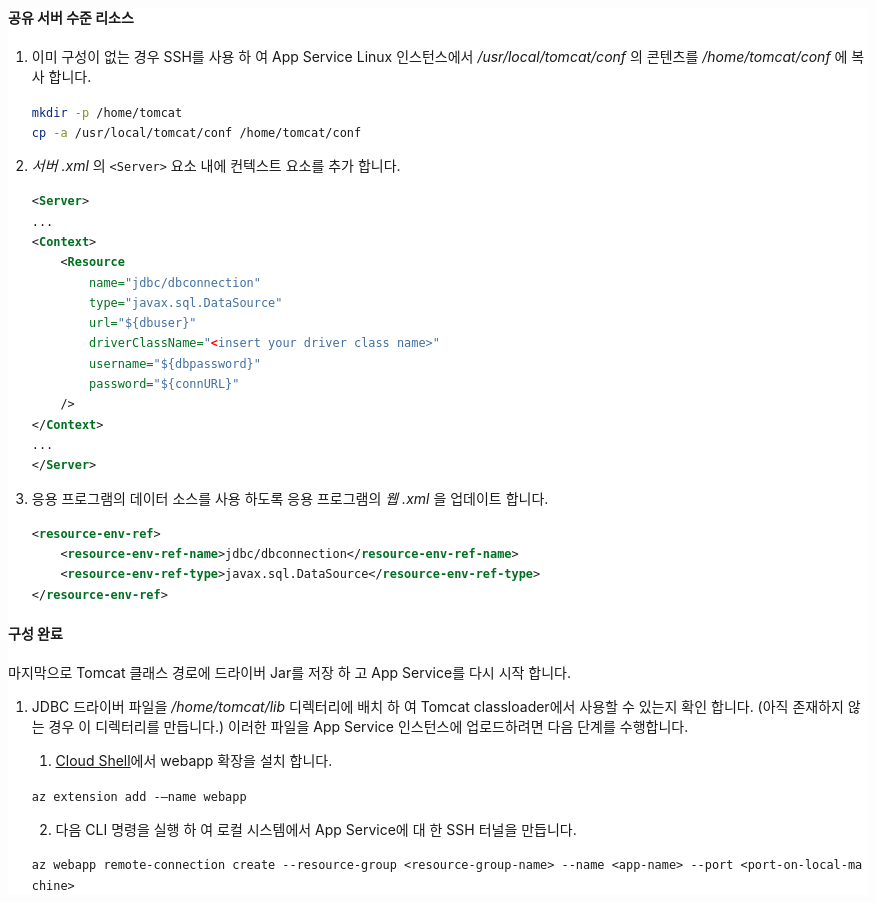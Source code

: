 #### <a name="shared-server-level-resources"></a>공유 서버 수준 리소스

1. 이미 구성이 없는 경우 SSH를 사용 하 여 App Service Linux 인스턴스에서 */usr/local/tomcat/conf* 의 콘텐츠를 */home/tomcat/conf* 에 복사 합니다.

    ```bash
    mkdir -p /home/tomcat
    cp -a /usr/local/tomcat/conf /home/tomcat/conf
    ```

2. *서버 .xml* 의 `<Server>` 요소 내에 컨텍스트 요소를 추가 합니다.

    ```xml
    <Server>
    ...
    <Context>
        <Resource
            name="jdbc/dbconnection"
            type="javax.sql.DataSource"
            url="${dbuser}"
            driverClassName="<insert your driver class name>"
            username="${dbpassword}"
            password="${connURL}"
        />
    </Context>
    ...
    </Server>
    ```

3. 응용 프로그램의 데이터 소스를 사용 하도록 응용 프로그램의 *웹 .xml* 을 업데이트 합니다.

    ```xml
    <resource-env-ref>
        <resource-env-ref-name>jdbc/dbconnection</resource-env-ref-name>
        <resource-env-ref-type>javax.sql.DataSource</resource-env-ref-type>
    </resource-env-ref>
    ```

#### <a name="finalize-configuration"></a>구성 완료

마지막으로 Tomcat 클래스 경로에 드라이버 Jar를 저장 하 고 App Service를 다시 시작 합니다.

1. JDBC 드라이버 파일을 */home/tomcat/lib* 디렉터리에 배치 하 여 Tomcat classloader에서 사용할 수 있는지 확인 합니다. (아직 존재하지 않는 경우 이 디렉터리를 만듭니다.) 이러한 파일을 App Service 인스턴스에 업로드하려면 다음 단계를 수행합니다.

    1. [Cloud Shell](https://shell.azure.com)에서 webapp 확장을 설치 합니다.

      ```azurecli-interactive
      az extension add -–name webapp
      ```

    2. 다음 CLI 명령을 실행 하 여 로컬 시스템에서 App Service에 대 한 SSH 터널을 만듭니다.

      ```azurecli-interactive
      az webapp remote-connection create --resource-group <resource-group-name> --name <app-name> --port <port-on-local-machine>
      ```
